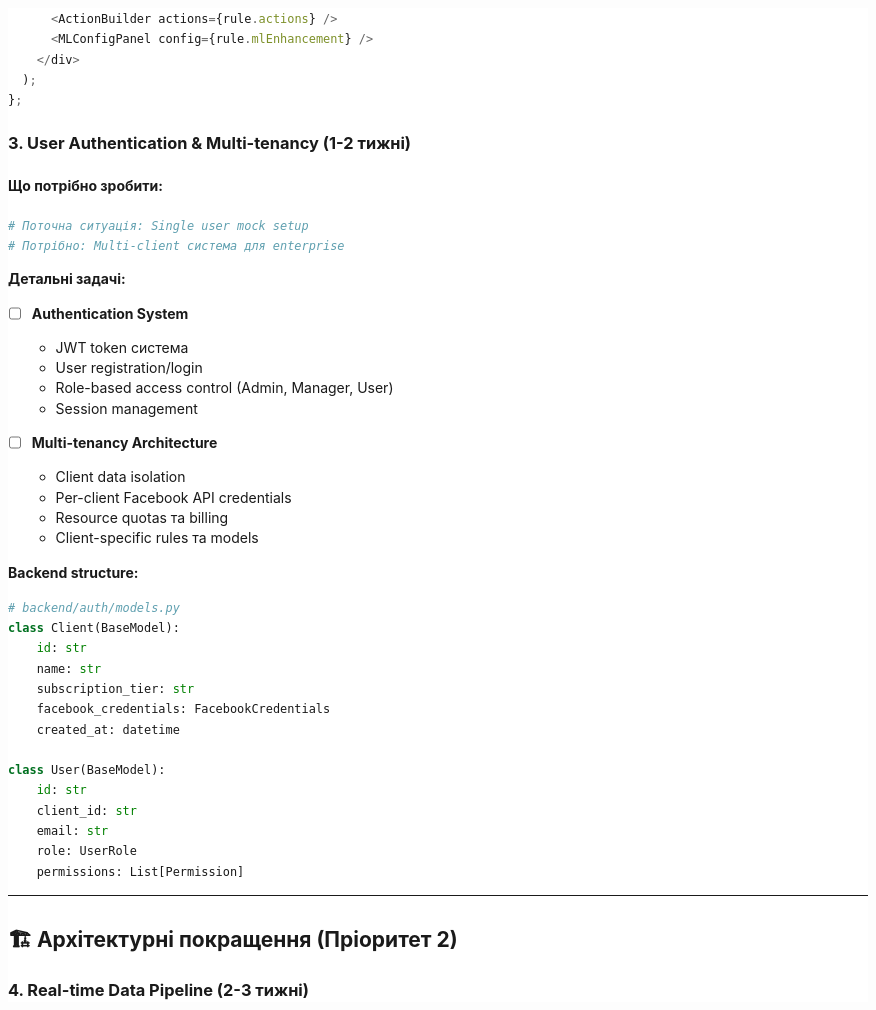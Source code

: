 ```typescript
      <ActionBuilder actions={rule.actions} />
      <MLConfigPanel config={rule.mlEnhancement} />
    </div>
  );
};
```

### **3. User Authentication & Multi-tenancy (1-2 тижні)**

#### **Що потрібно зробити:**
```bash
# Поточна ситуація: Single user mock setup
# Потрібно: Multi-client система для enterprise
```

**Детальні задачі:**
- [ ] **Authentication System**
  - JWT token система
  - User registration/login
  - Role-based access control (Admin, Manager, User)
  - Session management

- [ ] **Multi-tenancy Architecture**
  - Client data isolation
  - Per-client Facebook API credentials
  - Resource quotas та billing
  - Client-specific rules та models

**Backend structure:**
```python
# backend/auth/models.py
class Client(BaseModel):
    id: str
    name: str
    subscription_tier: str
    facebook_credentials: FacebookCredentials
    created_at: datetime

class User(BaseModel):
    id: str
    client_id: str
    email: str
    role: UserRole
    permissions: List[Permission]
```

---

## 🏗️ **Архітектурні покращення (Пріоритет 2)**

### **4. Real-time Data Pipeline (2-3 тижні)**
